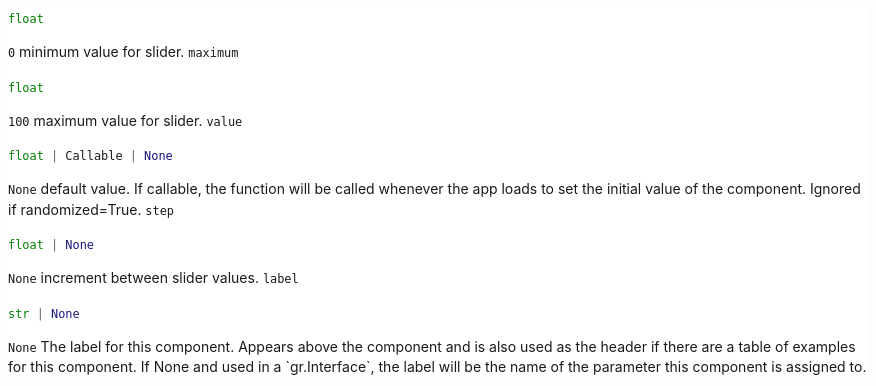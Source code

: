 ```python
float
```

</td>
<td align="left"><code>0</code></td>
<td align="left">minimum value for slider.</td>
</tr>

<tr>
<td align="left"><code>maximum</code></td>
<td align="left" style="width: 25%;">

```python
float
```

</td>
<td align="left"><code>100</code></td>
<td align="left">maximum value for slider.</td>
</tr>

<tr>
<td align="left"><code>value</code></td>
<td align="left" style="width: 25%;">

```python
float | Callable | None
```

</td>
<td align="left"><code>None</code></td>
<td align="left">default value. If callable, the function will be called whenever the app loads to set the initial value of the component. Ignored if randomized=True.</td>
</tr>

<tr>
<td align="left"><code>step</code></td>
<td align="left" style="width: 25%;">

```python
float | None
```

</td>
<td align="left"><code>None</code></td>
<td align="left">increment between slider values.</td>
</tr>

<tr>
<td align="left"><code>label</code></td>
<td align="left" style="width: 25%;">

```python
str | None
```

</td>
<td align="left"><code>None</code></td>
<td align="left">The label for this component. Appears above the component and is also used as the header if there are a table of examples for this component. If None and used in a `gr.Interface`, the label will be the name of the parameter this component is assigned to.</td>
</tr>
